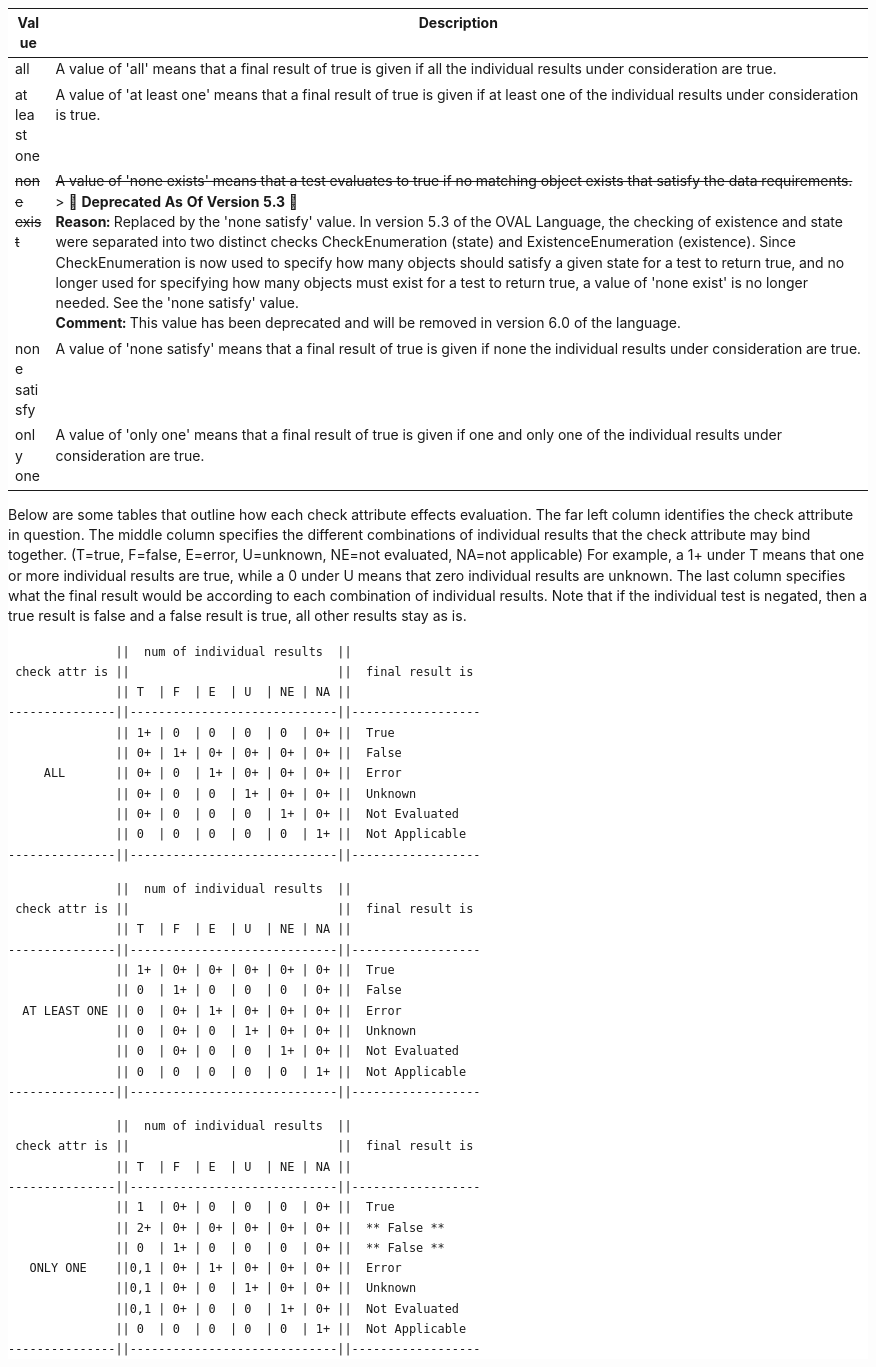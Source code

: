 | Value | Description |  
| ----- | ----------- |  
| all | <div>A value of 'all' means that a final result of true is given if all the individual results under consideration are true.</div> |  
| at least one | <div>A value of 'at least one' means that a final result of true is given if at least one of the individual results under consideration is true.</div> |  
| ~~none exist~~ | ~~<div>A value of 'none exists' means that a test evaluates to true if no matching object exists that satisfy the data requirements.</div>~~> :small_red_triangle: **Deprecated As Of Version 5.3** :small_red_triangle: <br />**Reason:** Replaced by the 'none satisfy' value. In version 5.3 of the OVAL Language, the checking of existence and state were separated into two distinct checks CheckEnumeration (state) and ExistenceEnumeration (existence). Since CheckEnumeration is now used to specify how many objects should satisfy a given state for a test to return true, and no longer used for specifying how many objects must exist for a test to return true, a value of 'none exist' is no longer needed. See the 'none satisfy' value.<br />**Comment:** This value has been deprecated and will be removed in version 6.0 of the language.<br /> |  
| none satisfy | <div>A value of 'none satisfy' means that a final result of true is given if none the individual results under consideration are true.</div> |  
| only one | <div>A value of 'only one' means that a final result of true is given if one and only one of the individual results under consideration are true.</div> |  
  
Below are some tables that outline how each check attribute effects evaluation. The far left column identifies the check attribute in question. The middle column specifies the different combinations of individual results that the check attribute may bind together. (T=true, F=false, E=error, U=unknown, NE=not evaluated, NA=not applicable) For example, a 1+ under T means that one or more individual results are true, while a 0 under U means that zero individual results are unknown. The last column specifies what the final result would be according to each combination of individual results. Note that if the individual test is negated, then a true result is false and a false result is true, all other results stay as is.  
```
               ||  num of individual results  ||
 check attr is ||                             ||  final result is
               || T  | F  | E  | U  | NE | NA ||
---------------||-----------------------------||------------------
               || 1+ | 0  | 0  | 0  | 0  | 0+ ||  True
               || 0+ | 1+ | 0+ | 0+ | 0+ | 0+ ||  False
     ALL       || 0+ | 0  | 1+ | 0+ | 0+ | 0+ ||  Error
               || 0+ | 0  | 0  | 1+ | 0+ | 0+ ||  Unknown
               || 0+ | 0  | 0  | 0  | 1+ | 0+ ||  Not Evaluated
               || 0  | 0  | 0  | 0  | 0  | 1+ ||  Not Applicable
---------------||-----------------------------||------------------  
```

  
```
               ||  num of individual results  ||
 check attr is ||                             ||  final result is
               || T  | F  | E  | U  | NE | NA ||
---------------||-----------------------------||------------------
               || 1+ | 0+ | 0+ | 0+ | 0+ | 0+ ||  True
               || 0  | 1+ | 0  | 0  | 0  | 0+ ||  False
  AT LEAST ONE || 0  | 0+ | 1+ | 0+ | 0+ | 0+ ||  Error
               || 0  | 0+ | 0  | 1+ | 0+ | 0+ ||  Unknown
               || 0  | 0+ | 0  | 0  | 1+ | 0+ ||  Not Evaluated
               || 0  | 0  | 0  | 0  | 0  | 1+ ||  Not Applicable
---------------||-----------------------------||------------------  
```

  
```
               ||  num of individual results  ||
 check attr is ||                             ||  final result is
               || T  | F  | E  | U  | NE | NA ||
---------------||-----------------------------||------------------
               || 1  | 0+ | 0  | 0  | 0  | 0+ ||  True
               || 2+ | 0+ | 0+ | 0+ | 0+ | 0+ ||  ** False **
               || 0  | 1+ | 0  | 0  | 0  | 0+ ||  ** False **
   ONLY ONE    ||0,1 | 0+ | 1+ | 0+ | 0+ | 0+ ||  Error
               ||0,1 | 0+ | 0  | 1+ | 0+ | 0+ ||  Unknown
               ||0,1 | 0+ | 0  | 0  | 1+ | 0+ ||  Not Evaluated
               || 0  | 0  | 0  | 0  | 0  | 1+ ||  Not Applicable
---------------||-----------------------------||------------------  
```
